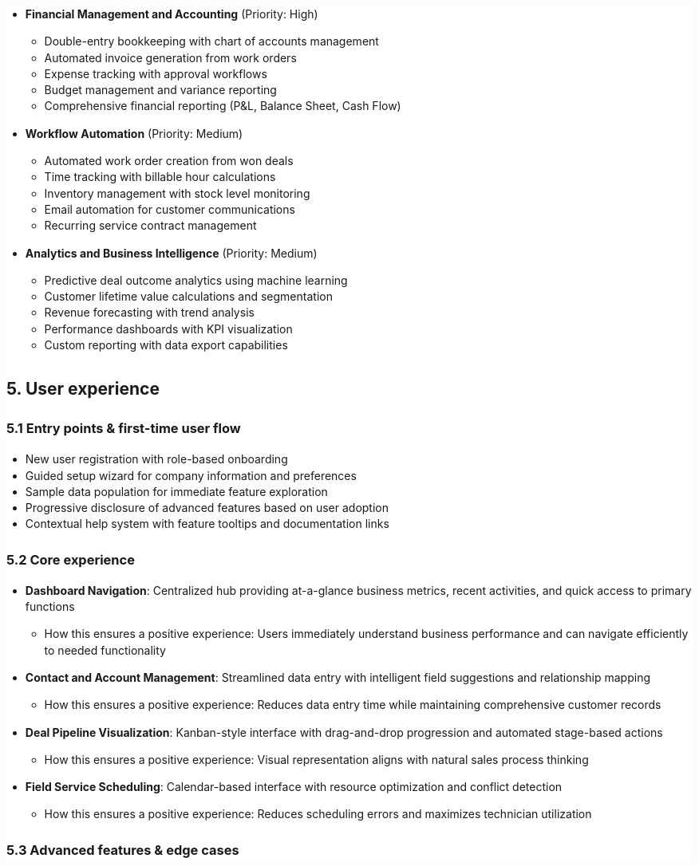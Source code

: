 * **Financial Management and Accounting** (Priority: High)
  - Double-entry bookkeeping with chart of accounts management
  - Automated invoice generation from work orders
  - Expense tracking with approval workflows
  - Budget management and variance reporting
  - Comprehensive financial reporting (P&L, Balance Sheet, Cash Flow)

* **Workflow Automation** (Priority: Medium)
  - Automated work order creation from won deals
  - Time tracking with billable hour calculations
  - Inventory management with stock level monitoring
  - Email automation for customer communications
  - Recurring service contract management

* **Analytics and Business Intelligence** (Priority: Medium)
  - Predictive deal outcome analytics using machine learning
  - Customer lifetime value calculations and segmentation
  - Revenue forecasting with trend analysis
  - Performance dashboards with KPI visualization
  - Custom reporting with data export capabilities

## 5. User experience

### 5.1 Entry points & first-time user flow

* New user registration with role-based onboarding
* Guided setup wizard for company information and preferences
* Sample data population for immediate feature exploration
* Progressive disclosure of advanced features based on user adoption
* Contextual help system with feature tooltips and documentation links

### 5.2 Core experience

* **Dashboard Navigation**: Centralized hub providing at-a-glance business metrics, recent activities, and quick access to primary functions
  * How this ensures a positive experience: Users immediately understand business performance and can navigate efficiently to needed functionality

* **Contact and Account Management**: Streamlined data entry with intelligent field suggestions and relationship mapping
  * How this ensures a positive experience: Reduces data entry time while maintaining comprehensive customer records

* **Deal Pipeline Visualization**: Kanban-style interface with drag-and-drop progression and automated stage-based actions
  * How this ensures a positive experience: Visual representation aligns with natural sales process thinking

* **Field Service Scheduling**: Calendar-based interface with resource optimization and conflict detection
  * How this ensures a positive experience: Reduces scheduling errors and maximizes technician utilization

### 5.3 Advanced features & edge cases
